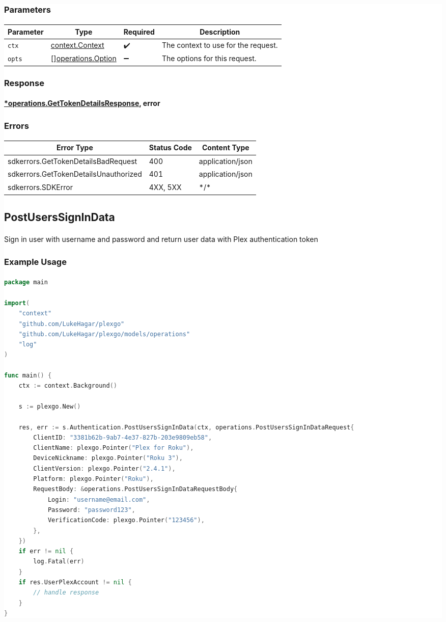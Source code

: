 ### Parameters

| Parameter                                                | Type                                                     | Required                                                 | Description                                              |
| -------------------------------------------------------- | -------------------------------------------------------- | -------------------------------------------------------- | -------------------------------------------------------- |
| `ctx`                                                    | [context.Context](https://pkg.go.dev/context#Context)    | :heavy_check_mark:                                       | The context to use for the request.                      |
| `opts`                                                   | [][operations.Option](../../models/operations/option.md) | :heavy_minus_sign:                                       | The options for this request.                            |

### Response

**[*operations.GetTokenDetailsResponse](../../models/operations/gettokendetailsresponse.md), error**

### Errors

| Error Type                            | Status Code                           | Content Type                          |
| ------------------------------------- | ------------------------------------- | ------------------------------------- |
| sdkerrors.GetTokenDetailsBadRequest   | 400                                   | application/json                      |
| sdkerrors.GetTokenDetailsUnauthorized | 401                                   | application/json                      |
| sdkerrors.SDKError                    | 4XX, 5XX                              | \*/\*                                 |

## PostUsersSignInData

Sign in user with username and password and return user data with Plex authentication token

### Example Usage


```go
package main

import(
	"context"
	"github.com/LukeHagar/plexgo"
	"github.com/LukeHagar/plexgo/models/operations"
	"log"
)

func main() {
    ctx := context.Background()

    s := plexgo.New()

    res, err := s.Authentication.PostUsersSignInData(ctx, operations.PostUsersSignInDataRequest{
        ClientID: "3381b62b-9ab7-4e37-827b-203e9809eb58",
        ClientName: plexgo.Pointer("Plex for Roku"),
        DeviceNickname: plexgo.Pointer("Roku 3"),
        ClientVersion: plexgo.Pointer("2.4.1"),
        Platform: plexgo.Pointer("Roku"),
        RequestBody: &operations.PostUsersSignInDataRequestBody{
            Login: "username@email.com",
            Password: "password123",
            VerificationCode: plexgo.Pointer("123456"),
        },
    })
    if err != nil {
        log.Fatal(err)
    }
    if res.UserPlexAccount != nil {
        // handle response
    }
}
```